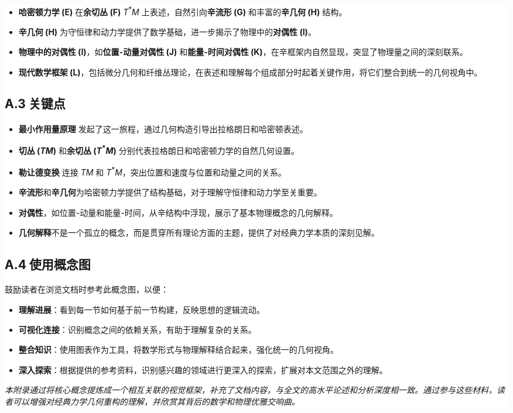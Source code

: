 - **哈密顿力学 (E)** 在**余切丛 (F)** $T^*M$ 上表述，自然引向**辛流形 (G)** 和丰富的**辛几何 (H)** 结构。

- **辛几何 (H)** 为守恒律和动力学提供了数学基础，进一步揭示了物理中的**对偶性 (I)**。

- **物理中的对偶性 (I)**，如**位置-动量对偶性 (J)** 和**能量-时间对偶性 (K)**，在辛框架内自然显现，突显了物理量之间的深刻联系。

- **现代数学框架 (L)**，包括微分几何和纤维丛理论，在表述和理解每个组成部分时起着关键作用，将它们整合到统一的几何视角中。

## **A.3 关键点**

- **最小作用量原理** 发起了这一旅程，通过几何构造引导出拉格朗日和哈密顿表述。

- **切丛 ($TM$)** 和**余切丛 ($T^*M$)** 分别代表拉格朗日和哈密顿力学的自然几何设置。

- **勒让德变换** 连接 $TM$ 和 $T^*M$，突出位置和速度与位置和动量之间的关系。

- **辛流形**和**辛几何**为哈密顿力学提供了结构基础，对于理解守恒律和动力学至关重要。

- **对偶性**，如位置-动量和能量-时间，从辛结构中浮现，展示了基本物理概念的几何解释。

- **几何解释**不是一个孤立的概念，而是贯穿所有理论方面的主题，提供了对经典力学本质的深刻见解。

## **A.4 使用概念图**

鼓励读者在浏览文档时参考此概念图，以便：

- **理解进展**：看到每一节如何基于前一节构建，反映思想的逻辑流动。

- **可视化连接**：识别概念之间的依赖关系，有助于理解复杂的关系。

- **整合知识**：使用图表作为工具，将数学形式与物理解释结合起来，强化统一的几何视角。

- **深入探索**：根据提供的参考资料，识别感兴趣的领域进行更深入的探索，扩展对本文范围之外的理解。

*本附录通过将核心概念提炼成一个相互关联的视觉框架，补充了文档内容，与全文的高水平论述和分析深度相一致。通过参与这些材料，读者可以增强对经典力学几何重构的理解，并欣赏其背后的数学和物理优雅交响曲。*

